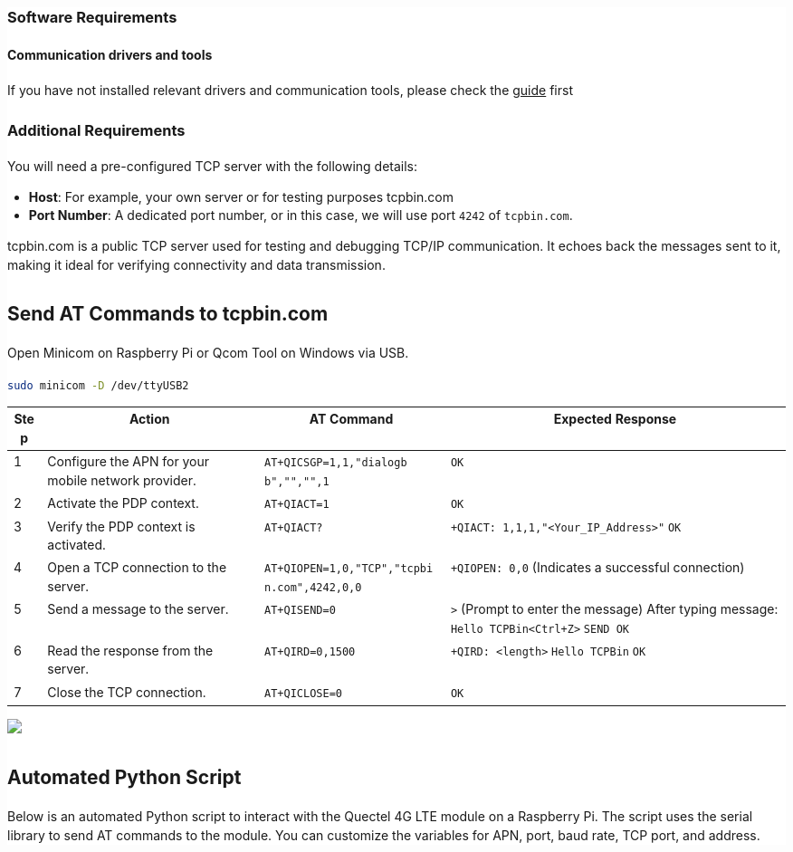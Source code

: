 ### Software Requirements 

#### Communication drivers and tools 

If you have not installed relevant drivers and communication tools, please check the [guide](https://wiki.seeedstudio.com/getting_started_raspberry_pi_4g_lte_hat/#software-preparation) first

### Additional Requirements 

You will need a pre-configured TCP server with the following details:

- **Host**: For example, your own server or for testing purposes tcpbin.com
- **Port Number**: A dedicated port number, or in this case, we will use port `4242` of `tcpbin.com`.

tcpbin.com is a public TCP server used for testing and debugging TCP/IP communication. It echoes back the messages sent to it, making it ideal for verifying connectivity and data transmission.



## Send AT Commands to tcpbin.com

Open Minicom on Raspberry Pi or Qcom Tool on Windows via USB.

```bash
sudo minicom -D /dev/ttyUSB2
```

 Step | Action                                              | AT Command                       | Expected Response                              |
|------|-----------------------------------------------------------|---------------------------------------------|-----------------------------------------------|
| 1    | Configure the APN for your mobile network provider.        | `AT+QICSGP=1,1,"dialogbb","","",1`           | `OK`                                           |
| 2    | Activate the PDP context.                | `AT+QIACT=1`                                 | `OK`                                           |
| 3    | Verify the PDP context is activated.     | `AT+QIACT?`                                  | `+QIACT: 1,1,1,"<Your_IP_Address>"` `OK`  |
| 4    | Open a TCP connection to the server.     | `AT+QIOPEN=1,0,"TCP","tcpbin.com",4242,0,0`  | `+QIOPEN: 0,0` (Indicates a successful connection) |
| 5    | Send a message to the server.            | `AT+QISEND=0`                                | `>` (Prompt to enter the message)  After typing message: `Hello TCPBin<Ctrl+Z>`  `SEND OK` |
| 6    | Read the response from the server.       | `AT+QIRD=0,1500`                             | `+QIRD: <length>`  `Hello TCPBin`  `OK` |
| 7    | Close the TCP connection.                | `AT+QICLOSE=0`                               | `OK`                                           |


<div style={{ textAlign: 'center' }}>
  <img 
    src="https://files.seeedstudio.com/wiki/4g_hat_raspberry_pi_eg25_gl/tcp.PNG" 
    style={{ width: 500}} 
  />
</div>

## Automated Python Script

Below is an automated Python script to interact with the Quectel 4G LTE module on a Raspberry Pi. The script uses the serial library to send AT commands to the module. You can customize the variables for APN, port, baud rate, TCP port, and address.
